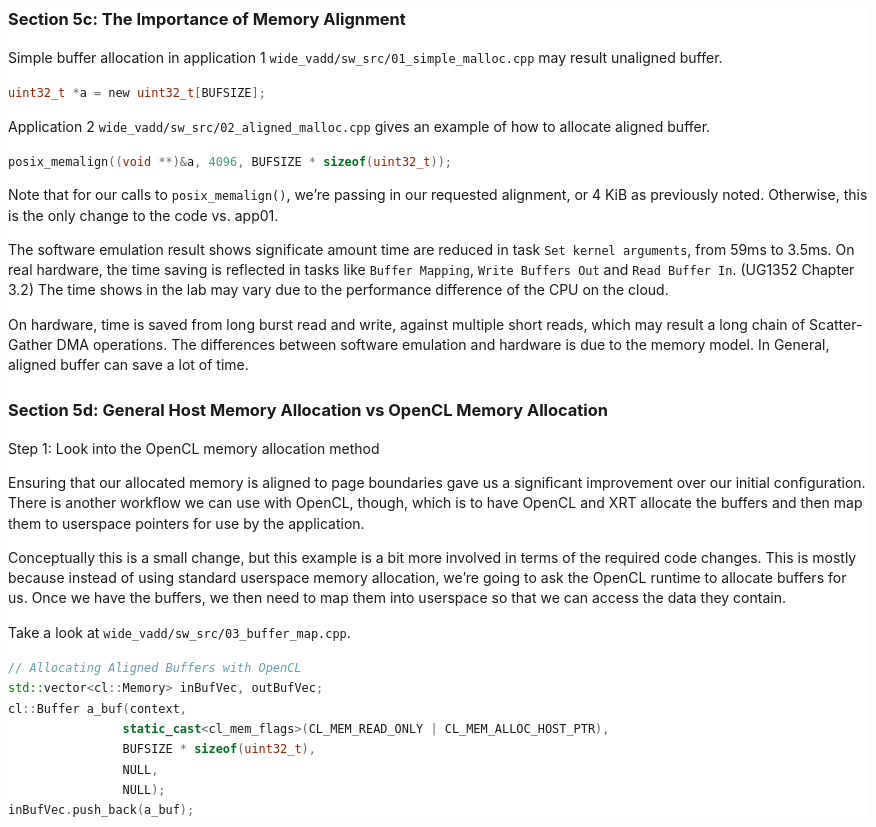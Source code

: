 ### Section 5c: The Importance of Memory Alignment

Simple buffer allocation in application 1 `wide_vadd/sw_src/01_simple_malloc.cpp` may result unaligned buffer.

```C
uint32_t *a = new uint32_t[BUFSIZE];
```

Application 2 `wide_vadd/sw_src/02_aligned_malloc.cpp` gives an example of how to allocate aligned buffer.

```C
posix_memalign((void **)&a, 4096, BUFSIZE * sizeof(uint32_t));
```
Note that for our calls to `posix_memalign()`, we’re passing in our requested alignment, or 4 KiB as previously
noted. Otherwise, this is the only change to the code vs. app01.

The software emulation result shows significate amount time are reduced in task `Set kernel arguments`, from 59ms to 3.5ms. On real hardware, the time saving is reflected in tasks like `Buffer Mapping`, `Write Buffers Out` and `Read Buffer In`. (UG1352 Chapter 3.2) The time shows in the lab may vary due to the performance difference of the CPU on the cloud.

On hardware, time is saved from long burst read and write, against multiple short reads, which may result a long chain of Scatter-Gather DMA operations. The differences between software emulation and hardware is due to the memory model.  In General, aligned buffer can save a lot of time. 

### Section 5d: General Host Memory Allocation vs OpenCL Memory Allocation

Step 1: Look into the OpenCL memory allocation method

Ensuring that our allocated memory is aligned to page boundaries gave us a signiﬁcant improvement over our
initial conﬁguration. There is another workﬂow we can use with OpenCL, though, which is to have OpenCL and
XRT allocate the buffers and then map them to userspace pointers for use by the application. 

Conceptually this is a small change, but this example is a bit more involved in terms of the
required code changes. This is mostly because instead of using standard userspace memory allocation, we’re
going to ask the OpenCL runtime to allocate buffers for us. Once we have the buffers, we then need to map
them into userspace so that we can access the data they contain.

Take a look at `wide_vadd/sw_src/03_buffer_map.cpp`.

```C++
// Allocating Aligned Buffers with OpenCL
std::vector<cl::Memory> inBufVec, outBufVec;
cl::Buffer a_buf(context,
                static_cast<cl_mem_flags>(CL_MEM_READ_ONLY | CL_MEM_ALLOC_HOST_PTR),
                BUFSIZE * sizeof(uint32_t),
                NULL,
                NULL);
inBufVec.push_back(a_buf);
```
